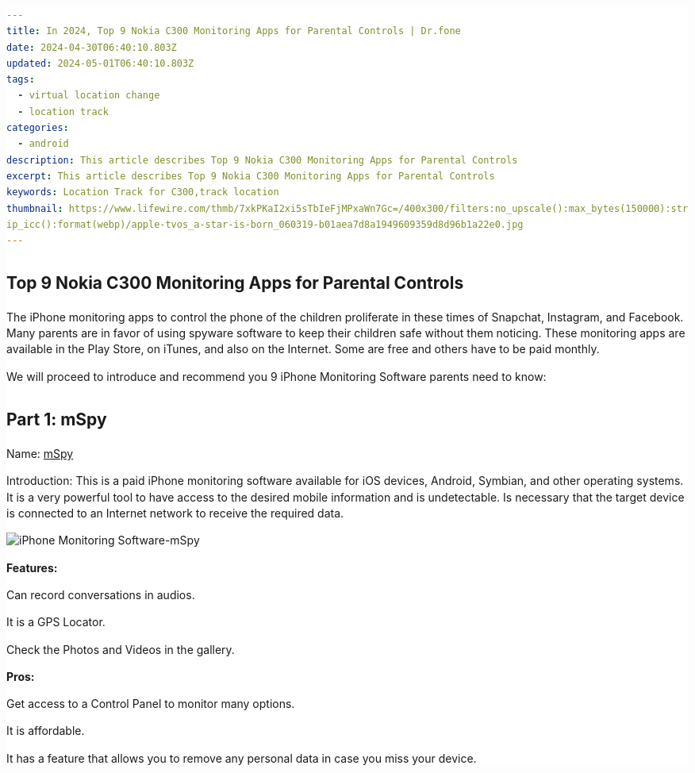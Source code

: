 ```yaml
---
title: In 2024, Top 9 Nokia C300 Monitoring Apps for Parental Controls | Dr.fone
date: 2024-04-30T06:40:10.803Z
updated: 2024-05-01T06:40:10.803Z
tags: 
  - virtual location change
  - location track
categories:
  - android
description: This article describes Top 9 Nokia C300 Monitoring Apps for Parental Controls
excerpt: This article describes Top 9 Nokia C300 Monitoring Apps for Parental Controls
keywords: Location Track for C300,track location
thumbnail: https://www.lifewire.com/thmb/7xkPKaI2xi5sTbIeFjMPxaWn7Gc=/400x300/filters:no_upscale():max_bytes(150000):strip_icc():format(webp)/apple-tvos_a-star-is-born_060319-b01aea7d8a1949609359d8d96b1a22e0.jpg
---
```


## Top 9 Nokia C300 Monitoring Apps for Parental Controls

The iPhone monitoring apps to control the phone of the children proliferate in these times of Snapchat, Instagram, and Facebook. Many parents are in favor of using spyware software to keep their children safe without them noticing. These monitoring apps are available in the Play Store, on iTunes, and also on the Internet. Some are free and others have to be paid monthly.

We will proceed to introduce and recommend you 9 iPhone Monitoring Software parents need to know:

## Part 1: mSpy

Name: [mSpy](http://mspy.go2cloud.org/SH7G6)

Introduction: This is a paid iPhone monitoring software available for iOS devices, Android, Symbian, and other operating systems. It is a very powerful tool to have access to the desired mobile information and is undetectable. Is necessary that the target device is connected to an Internet network to receive the required data.

![iPhone Monitoring Software-mSpy](https://images.wondershare.com/drfone/article/2017/10/15081574644828.jpg)

**Features:**

Can record conversations in audios.

It is a GPS Locator.

Check the Photos and Videos in the gallery.

**Pros:**

Get access to a Control Panel to monitor many options.

It is affordable.

It has a feature that allows you to remove any personal data in case you miss your device.
